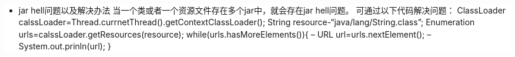 *   jar hell问题以及解决办法
    当一个类或者一个资源文件存在多个jar中，就会存在jar hell问题。
    可通过以下代码解决问题：
    ClassLoader calssLoader=Thread.currnetThread().getContextClassLoader();
    String resource-“java/lang/String.class”;
    Enumeration urls=calssLoader.getResources(resource);
    while(urls.hasMoreElements()){
    – URL url=urls.nextElement();
    – System.out.prinln(url);
    }
